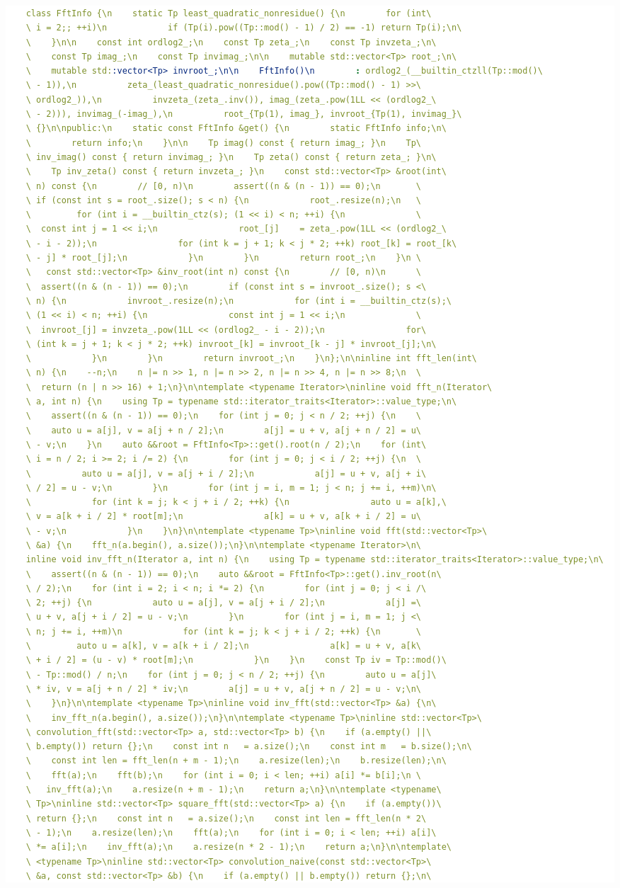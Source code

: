 ```yaml
    class FftInfo {\n    static Tp least_quadratic_nonresidue() {\n        for (int\
    \ i = 2;; ++i)\n            if (Tp(i).pow((Tp::mod() - 1) / 2) == -1) return Tp(i);\n\
    \    }\n\n    const int ordlog2_;\n    const Tp zeta_;\n    const Tp invzeta_;\n\
    \    const Tp imag_;\n    const Tp invimag_;\n\n    mutable std::vector<Tp> root_;\n\
    \    mutable std::vector<Tp> invroot_;\n\n    FftInfo()\n        : ordlog2_(__builtin_ctzll(Tp::mod()\
    \ - 1)),\n          zeta_(least_quadratic_nonresidue().pow((Tp::mod() - 1) >>\
    \ ordlog2_)),\n          invzeta_(zeta_.inv()), imag_(zeta_.pow(1LL << (ordlog2_\
    \ - 2))), invimag_(-imag_),\n          root_{Tp(1), imag_}, invroot_{Tp(1), invimag_}\
    \ {}\n\npublic:\n    static const FftInfo &get() {\n        static FftInfo info;\n\
    \        return info;\n    }\n\n    Tp imag() const { return imag_; }\n    Tp\
    \ inv_imag() const { return invimag_; }\n    Tp zeta() const { return zeta_; }\n\
    \    Tp inv_zeta() const { return invzeta_; }\n    const std::vector<Tp> &root(int\
    \ n) const {\n        // [0, n)\n        assert((n & (n - 1)) == 0);\n       \
    \ if (const int s = root_.size(); s < n) {\n            root_.resize(n);\n   \
    \         for (int i = __builtin_ctz(s); (1 << i) < n; ++i) {\n              \
    \  const int j = 1 << i;\n                root_[j]    = zeta_.pow(1LL << (ordlog2_\
    \ - i - 2));\n                for (int k = j + 1; k < j * 2; ++k) root_[k] = root_[k\
    \ - j] * root_[j];\n            }\n        }\n        return root_;\n    }\n \
    \   const std::vector<Tp> &inv_root(int n) const {\n        // [0, n)\n      \
    \  assert((n & (n - 1)) == 0);\n        if (const int s = invroot_.size(); s <\
    \ n) {\n            invroot_.resize(n);\n            for (int i = __builtin_ctz(s);\
    \ (1 << i) < n; ++i) {\n                const int j = 1 << i;\n              \
    \  invroot_[j] = invzeta_.pow(1LL << (ordlog2_ - i - 2));\n                for\
    \ (int k = j + 1; k < j * 2; ++k) invroot_[k] = invroot_[k - j] * invroot_[j];\n\
    \            }\n        }\n        return invroot_;\n    }\n};\n\ninline int fft_len(int\
    \ n) {\n    --n;\n    n |= n >> 1, n |= n >> 2, n |= n >> 4, n |= n >> 8;\n  \
    \  return (n | n >> 16) + 1;\n}\n\ntemplate <typename Iterator>\ninline void fft_n(Iterator\
    \ a, int n) {\n    using Tp = typename std::iterator_traits<Iterator>::value_type;\n\
    \    assert((n & (n - 1)) == 0);\n    for (int j = 0; j < n / 2; ++j) {\n    \
    \    auto u = a[j], v = a[j + n / 2];\n        a[j] = u + v, a[j + n / 2] = u\
    \ - v;\n    }\n    auto &&root = FftInfo<Tp>::get().root(n / 2);\n    for (int\
    \ i = n / 2; i >= 2; i /= 2) {\n        for (int j = 0; j < i / 2; ++j) {\n  \
    \          auto u = a[j], v = a[j + i / 2];\n            a[j] = u + v, a[j + i\
    \ / 2] = u - v;\n        }\n        for (int j = i, m = 1; j < n; j += i, ++m)\n\
    \            for (int k = j; k < j + i / 2; ++k) {\n                auto u = a[k],\
    \ v = a[k + i / 2] * root[m];\n                a[k] = u + v, a[k + i / 2] = u\
    \ - v;\n            }\n    }\n}\n\ntemplate <typename Tp>\ninline void fft(std::vector<Tp>\
    \ &a) {\n    fft_n(a.begin(), a.size());\n}\n\ntemplate <typename Iterator>\n\
    inline void inv_fft_n(Iterator a, int n) {\n    using Tp = typename std::iterator_traits<Iterator>::value_type;\n\
    \    assert((n & (n - 1)) == 0);\n    auto &&root = FftInfo<Tp>::get().inv_root(n\
    \ / 2);\n    for (int i = 2; i < n; i *= 2) {\n        for (int j = 0; j < i /\
    \ 2; ++j) {\n            auto u = a[j], v = a[j + i / 2];\n            a[j] =\
    \ u + v, a[j + i / 2] = u - v;\n        }\n        for (int j = i, m = 1; j <\
    \ n; j += i, ++m)\n            for (int k = j; k < j + i / 2; ++k) {\n       \
    \         auto u = a[k], v = a[k + i / 2];\n                a[k] = u + v, a[k\
    \ + i / 2] = (u - v) * root[m];\n            }\n    }\n    const Tp iv = Tp::mod()\
    \ - Tp::mod() / n;\n    for (int j = 0; j < n / 2; ++j) {\n        auto u = a[j]\
    \ * iv, v = a[j + n / 2] * iv;\n        a[j] = u + v, a[j + n / 2] = u - v;\n\
    \    }\n}\n\ntemplate <typename Tp>\ninline void inv_fft(std::vector<Tp> &a) {\n\
    \    inv_fft_n(a.begin(), a.size());\n}\n\ntemplate <typename Tp>\ninline std::vector<Tp>\
    \ convolution_fft(std::vector<Tp> a, std::vector<Tp> b) {\n    if (a.empty() ||\
    \ b.empty()) return {};\n    const int n   = a.size();\n    const int m   = b.size();\n\
    \    const int len = fft_len(n + m - 1);\n    a.resize(len);\n    b.resize(len);\n\
    \    fft(a);\n    fft(b);\n    for (int i = 0; i < len; ++i) a[i] *= b[i];\n \
    \   inv_fft(a);\n    a.resize(n + m - 1);\n    return a;\n}\n\ntemplate <typename\
    \ Tp>\ninline std::vector<Tp> square_fft(std::vector<Tp> a) {\n    if (a.empty())\
    \ return {};\n    const int n   = a.size();\n    const int len = fft_len(n * 2\
    \ - 1);\n    a.resize(len);\n    fft(a);\n    for (int i = 0; i < len; ++i) a[i]\
    \ *= a[i];\n    inv_fft(a);\n    a.resize(n * 2 - 1);\n    return a;\n}\n\ntemplate\
    \ <typename Tp>\ninline std::vector<Tp> convolution_naive(const std::vector<Tp>\
    \ &a, const std::vector<Tp> &b) {\n    if (a.empty() || b.empty()) return {};\n\
```